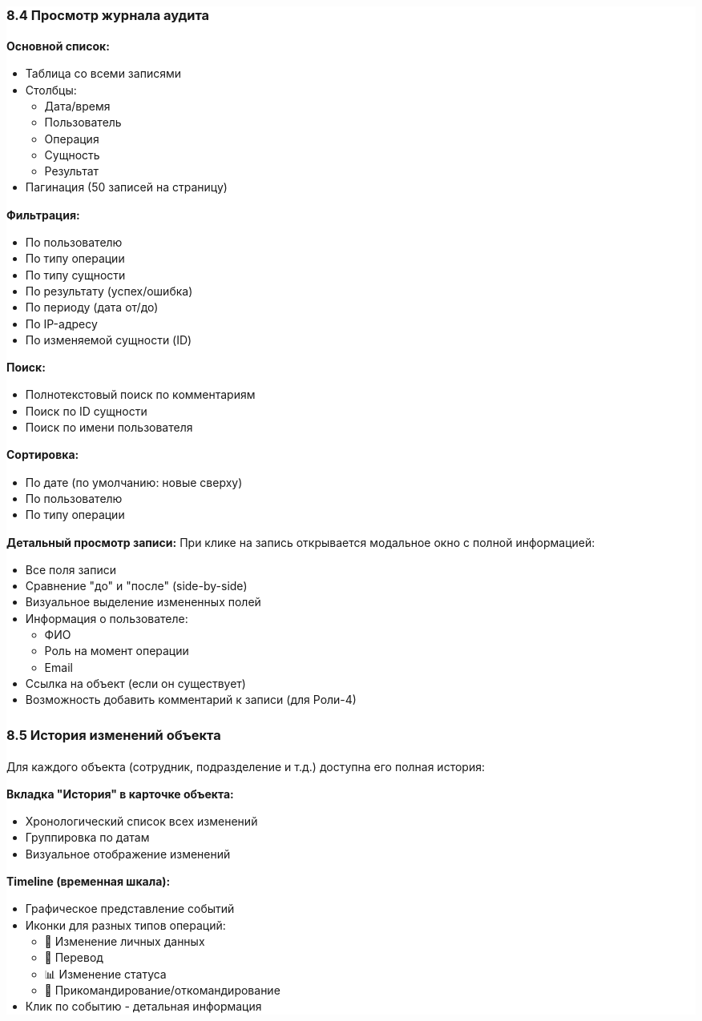 ### 8.4 Просмотр журнала аудита

**Основной список:**
- Таблица со всеми записями
- Столбцы:
  - Дата/время
  - Пользователь
  - Операция
  - Сущность
  - Результат
- Пагинация (50 записей на страницу)

**Фильтрация:**
- По пользователю
- По типу операции
- По типу сущности
- По результату (успех/ошибка)
- По периоду (дата от/до)
- По IP-адресу
- По изменяемой сущности (ID)

**Поиск:**
- Полнотекстовый поиск по комментариям
- Поиск по ID сущности
- Поиск по имени пользователя

**Сортировка:**
- По дате (по умолчанию: новые сверху)
- По пользователю
- По типу операции

**Детальный просмотр записи:**
При клике на запись открывается модальное окно с полной информацией:
- Все поля записи
- Сравнение "до" и "после" (side-by-side)
- Визуальное выделение измененных полей
- Информация о пользователе:
  - ФИО
  - Роль на момент операции
  - Email
- Ссылка на объект (если он существует)
- Возможность добавить комментарий к записи (для Роли-4)

### 8.5 История изменений объекта

Для каждого объекта (сотрудник, подразделение и т.д.) доступна его полная история:

**Вкладка "История" в карточке объекта:**
- Хронологический список всех изменений
- Группировка по датам
- Визуальное отображение изменений

**Timeline (временная шкала):**
- Графическое представление событий
- Иконки для разных типов операций:
  - 👤 Изменение личных данных
  - 📍 Перевод
  - 📊 Изменение статуса
  - 🔄 Прикомандирование/откомандирование
- Клик по событию - детальная информация

